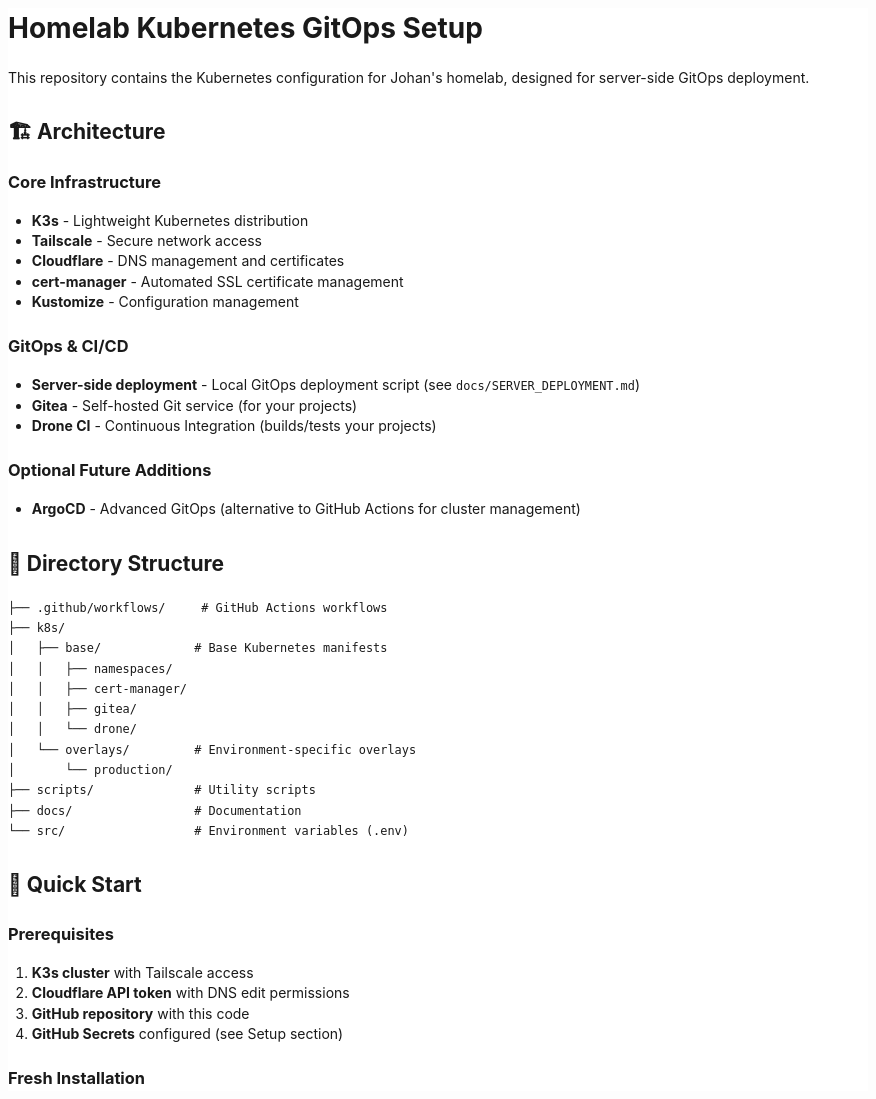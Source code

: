 # Homelab Kubernetes GitOps Setup

This repository contains the Kubernetes configuration for Johan's homelab, designed for server-side GitOps deployment.

## 🏗️ Architecture

### Core Infrastructure
- **K3s** - Lightweight Kubernetes distribution
- **Tailscale** - Secure network access
- **Cloudflare** - DNS management and certificates
- **cert-manager** - Automated SSL certificate management
- **Kustomize** - Configuration management

### GitOps & CI/CD
- **Server-side deployment** - Local GitOps deployment script (see `docs/SERVER_DEPLOYMENT.md`)
- **Gitea** - Self-hosted Git service (for your projects)
- **Drone CI** - Continuous Integration (builds/tests your projects)

### Optional Future Additions
- **ArgoCD** - Advanced GitOps (alternative to GitHub Actions for cluster management)

## 📁 Directory Structure

```
├── .github/workflows/     # GitHub Actions workflows
├── k8s/
│   ├── base/             # Base Kubernetes manifests
│   │   ├── namespaces/
│   │   ├── cert-manager/
│   │   ├── gitea/
│   │   └── drone/
│   └── overlays/         # Environment-specific overlays
│       └── production/
├── scripts/              # Utility scripts
├── docs/                 # Documentation
└── src/                  # Environment variables (.env)
```

## 🚀 Quick Start

### Prerequisites

1. **K3s cluster** with Tailscale access
2. **Cloudflare API token** with DNS edit permissions
3. **GitHub repository** with this code
4. **GitHub Secrets** configured (see Setup section)

### Fresh Installation
